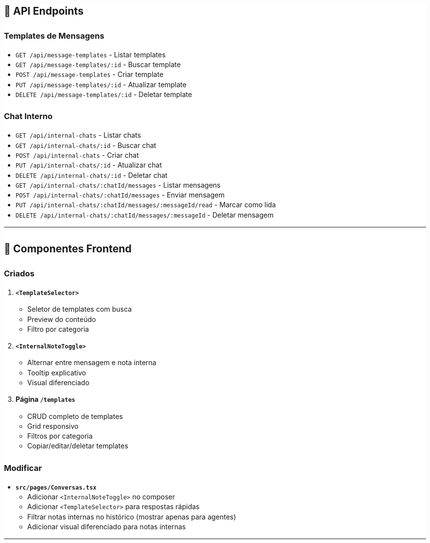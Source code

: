 ## 📝 API Endpoints

### Templates de Mensagens
- `GET /api/message-templates` - Listar templates
- `GET /api/message-templates/:id` - Buscar template
- `POST /api/message-templates` - Criar template
- `PUT /api/message-templates/:id` - Atualizar template
- `DELETE /api/message-templates/:id` - Deletar template

### Chat Interno
- `GET /api/internal-chats` - Listar chats
- `GET /api/internal-chats/:id` - Buscar chat
- `POST /api/internal-chats` - Criar chat
- `PUT /api/internal-chats/:id` - Atualizar chat
- `DELETE /api/internal-chats/:id` - Deletar chat
- `GET /api/internal-chats/:chatId/messages` - Listar mensagens
- `POST /api/internal-chats/:chatId/messages` - Enviar mensagem
- `PUT /api/internal-chats/:chatId/messages/:messageId/read` - Marcar como lida
- `DELETE /api/internal-chats/:chatId/messages/:messageId` - Deletar mensagem

---

## 🎨 Componentes Frontend

### Criados
1. **`<TemplateSelector>`**
   - Seletor de templates com busca
   - Preview do conteúdo
   - Filtro por categoria

2. **`<InternalNoteToggle>`**
   - Alternar entre mensagem e nota interna
   - Tooltip explicativo
   - Visual diferenciado

3. **Página `/templates`**
   - CRUD completo de templates
   - Grid responsivo
   - Filtros por categoria
   - Copiar/editar/deletar templates

### Modificar
- **`src/pages/Conversas.tsx`**
  - Adicionar `<InternalNoteToggle>` no composer
  - Adicionar `<TemplateSelector>` para respostas rápidas
  - Filtrar notas internas no histórico (mostrar apenas para agentes)
  - Adicionar visual diferenciado para notas internas

---
